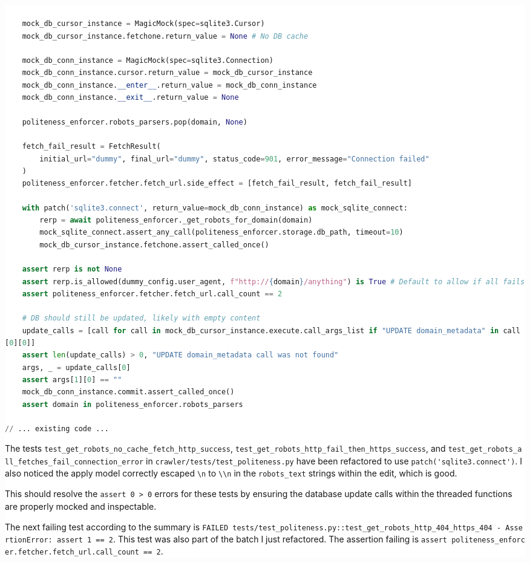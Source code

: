 ```python
    
    mock_db_cursor_instance = MagicMock(spec=sqlite3.Cursor)
    mock_db_cursor_instance.fetchone.return_value = None # No DB cache

    mock_db_conn_instance = MagicMock(spec=sqlite3.Connection)
    mock_db_conn_instance.cursor.return_value = mock_db_cursor_instance
    mock_db_conn_instance.__enter__.return_value = mock_db_conn_instance
    mock_db_conn_instance.__exit__.return_value = None
    
    politeness_enforcer.robots_parsers.pop(domain, None)

    fetch_fail_result = FetchResult(
        initial_url="dummy", final_url="dummy", status_code=901, error_message="Connection failed"
    )
    politeness_enforcer.fetcher.fetch_url.side_effect = [fetch_fail_result, fetch_fail_result]

    with patch('sqlite3.connect', return_value=mock_db_conn_instance) as mock_sqlite_connect:
        rerp = await politeness_enforcer._get_robots_for_domain(domain)
        mock_sqlite_connect.assert_any_call(politeness_enforcer.storage.db_path, timeout=10)
        mock_db_cursor_instance.fetchone.assert_called_once()

    assert rerp is not None
    assert rerp.is_allowed(dummy_config.user_agent, f"http://{domain}/anything") is True # Default to allow if all fails
    assert politeness_enforcer.fetcher.fetch_url.call_count == 2
    
    # DB should still be updated, likely with empty content
    update_calls = [call for call in mock_db_cursor_instance.execute.call_args_list if "UPDATE domain_metadata" in call[0][0]]
    assert len(update_calls) > 0, "UPDATE domain_metadata call was not found"
    args, _ = update_calls[0]
    assert args[1][0] == ""
    mock_db_conn_instance.commit.assert_called_once()
    assert domain in politeness_enforcer.robots_parsers

// ... existing code ...

```

The tests `test_get_robots_no_cache_fetch_http_success`, `test_get_robots_http_fail_then_https_success`, and `test_get_robots_all_fetches_fail_connection_error` in `crawler/tests/test_politeness.py` have been refactored to use `patch('sqlite3.connect')`. I also noticed the apply model correctly escaped `\n` to `\\n` in the `robots_text` strings within the edit, which is good.

This should resolve the `assert 0 > 0` errors for these tests by ensuring the database update calls within the threaded functions are properly mocked and inspectable.

The next failing test according to the summary is `FAILED tests/test_politeness.py::test_get_robots_http_404_https_404 - AssertionError: assert 1 == 2`.
This test was also part of the batch I just refactored. The assertion failing is `assert politeness_enforcer.fetcher.fetch_url.call_count == 2`.
